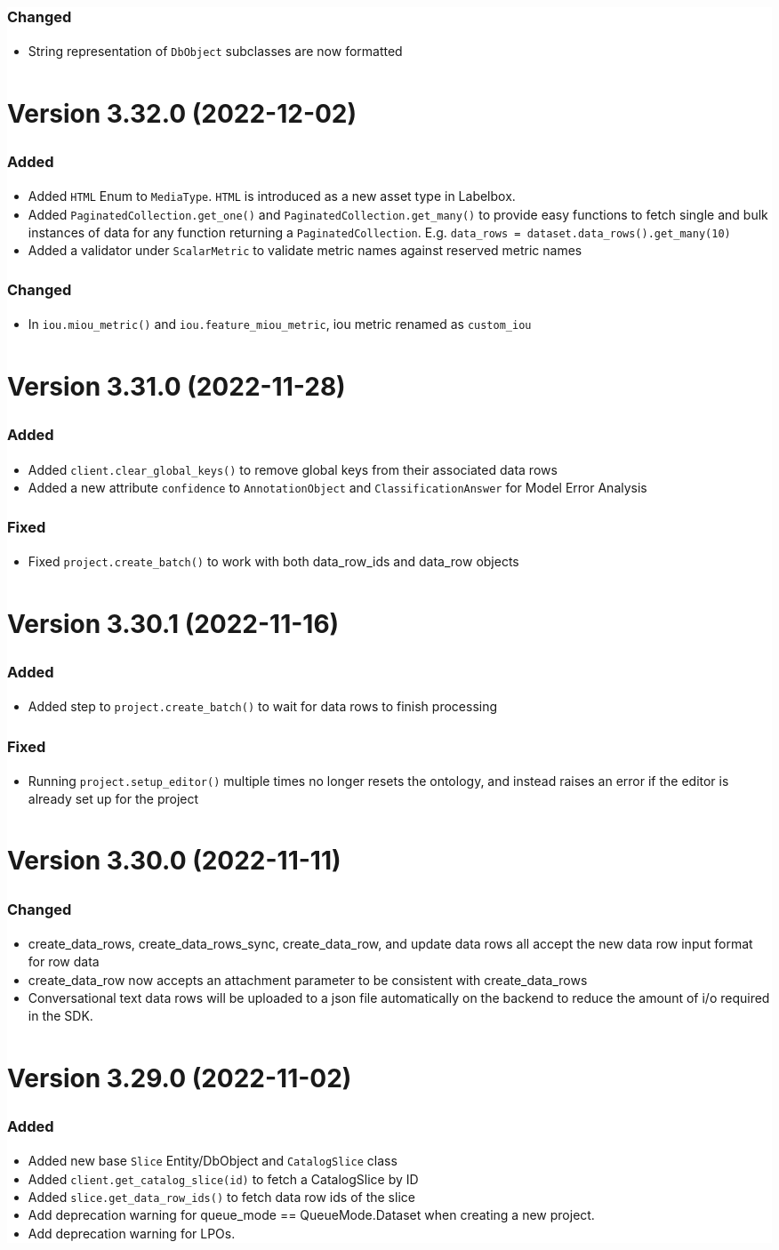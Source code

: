 ### Changed
* String representation of `DbObject` subclasses are now formatted

# Version 3.32.0 (2022-12-02)
### Added
* Added `HTML` Enum to `MediaType`. `HTML` is introduced as a new asset type in Labelbox.
* Added `PaginatedCollection.get_one()` and `PaginatedCollection.get_many()` to provide easy functions to fetch single and bulk instances of data for any function returning a `PaginatedCollection`. E.g. `data_rows = dataset.data_rows().get_many(10)`
* Added a validator under `ScalarMetric` to validate metric names against reserved metric names

### Changed
* In `iou.miou_metric()` and `iou.feature_miou_metric`, iou metric renamed as `custom_iou`

# Version 3.31.0 (2022-11-28)
### Added
* Added `client.clear_global_keys()` to remove global keys from their associated data rows
* Added a new attribute `confidence` to `AnnotationObject` and `ClassificationAnswer` for Model Error Analysis

### Fixed
* Fixed `project.create_batch()` to work with both data_row_ids and data_row objects

# Version 3.30.1 (2022-11-16)
### Added
* Added step to `project.create_batch()` to wait for data rows to finish processing
### Fixed
* Running `project.setup_editor()` multiple times no longer resets the ontology, and instead raises an error if the editor is already set up for the project

# Version 3.30.0 (2022-11-11)
### Changed
* create_data_rows, create_data_rows_sync, create_data_row, and update data rows all accept the new data row input format for row data
* create_data_row now accepts an attachment parameter to be consistent with create_data_rows
* Conversational text data rows will be uploaded to a json file automatically on the backend to reduce the amount of i/o required in the SDK.

# Version 3.29.0 (2022-11-02)
### Added
* Added new base `Slice` Entity/DbObject and `CatalogSlice` class
* Added `client.get_catalog_slice(id)` to fetch a CatalogSlice by ID
* Added `slice.get_data_row_ids()` to fetch data row ids of the slice
* Add deprecation warning for queue_mode == QueueMode.Dataset when creating a new project.
* Add deprecation warning for LPOs.
